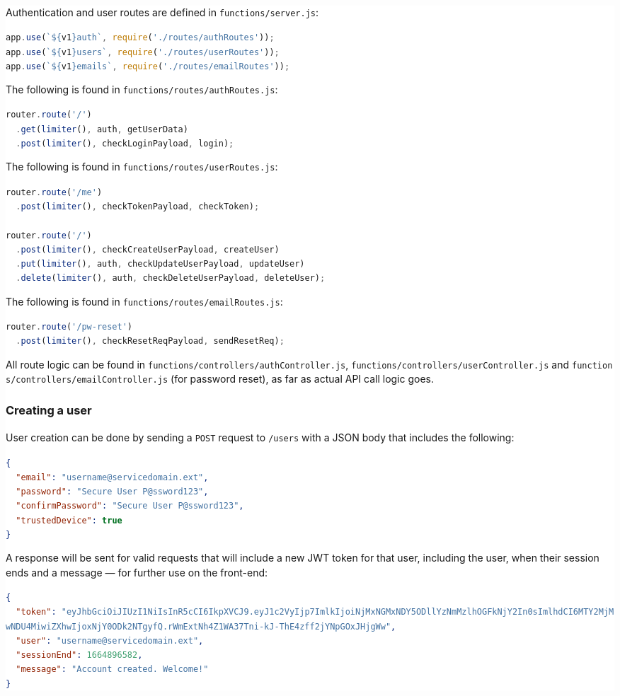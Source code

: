 Authentication and user routes are defined in `functions/server.js`:
```javascript
app.use(`${v1}auth`, require('./routes/authRoutes'));
app.use(`${v1}users`, require('./routes/userRoutes'));
app.use(`${v1}emails`, require('./routes/emailRoutes'));
```

The following is found in `functions/routes/authRoutes.js`:
```javascript
router.route('/')
  .get(limiter(), auth, getUserData)
  .post(limiter(), checkLoginPayload, login);
```

The following is found in `functions/routes/userRoutes.js`:
```javascript
router.route('/me')
  .post(limiter(), checkTokenPayload, checkToken);

router.route('/')
  .post(limiter(), checkCreateUserPayload, createUser)
  .put(limiter(), auth, checkUpdateUserPayload, updateUser)
  .delete(limiter(), auth, checkDeleteUserPayload, deleteUser);
```

The following is found in `functions/routes/emailRoutes.js`:
```javascript
router.route('/pw-reset')
  .post(limiter(), checkResetReqPayload, sendResetReq);
```

All route logic can be found in `functions/controllers/authController.js`, `functions/controllers/userController.js` and `functions/controllers/emailController.js` (for password reset), as far as actual API call logic goes.



### Creating a user
User creation can be done by sending a `POST` request to `/users` with a JSON body that includes the following:

```json
{
  "email": "username@servicedomain.ext",
  "password": "Secure User P@ssword123",
  "confirmPassword": "Secure User P@ssword123",
  "trustedDevice": true
}
```

A response will be sent for valid requests that will include a new JWT token for that user, including the user, when their session ends and a message — for further use on the front-end:
```json
{
  "token": "eyJhbGciOiJIUzI1NiIsInR5cCI6IkpXVCJ9.eyJ1c2VyIjp7ImlkIjoiNjMxNGMxNDY5ODllYzNmMzlhOGFkNjY2In0sImlhdCI6MTY2MjMwNDU4MiwiZXhwIjoxNjY0ODk2NTgyfQ.rWmExtNh4Z1WA37Tni-kJ-ThE4zff2jYNpGOxJHjgWw",
  "user": "username@servicedomain.ext",
  "sessionEnd": 1664896582,
  "message": "Account created. Welcome!"
}
```
